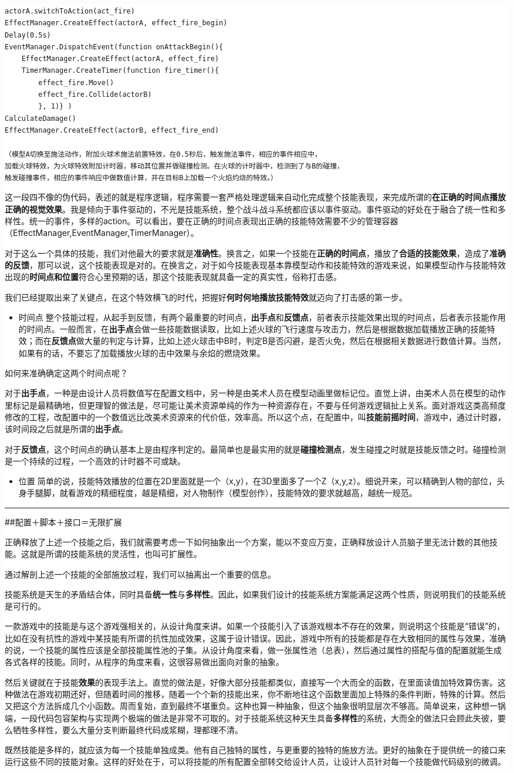 	actorA.switchToAction(act_fire)
	EffectManager.CreateEffect(actorA, effect_fire_begin)
	Delay(0.5s)
	EventManager.DispatchEvent(function onAttackBegin(){ 
		EffectManager.CreateEffect(actorA, effect_fire)
		TimerManager.CreateTimer(function fire_timer(){
			effect_fire.Move()
			effect_fire.Collide(actorB)
			}, 1)} )
	CalculateDamage()
	EffectManager.CreateEffect(actorB, effect_fire_end)

	（模型A切换至施法动作，附加火球术施法前置特效，在0.5秒后，触发施法事件，相应的事件相应中，
	加载火球特效，为火球特效附加计时器，移动其位置并做碰撞检测。在火球的计时器中，检测到了与B的碰撞，
	触发碰撞事件，相应的事件响应中做数值计算，并在目标B上加载一个火焰灼烧的特效。）

这一段四不像的伪代码，表述的就是程序逻辑，程序需要一套严格处理逻辑来自动化完成整个技能表现，来完成所谓的**在正确的时间点播放正确的视觉效果**。我是倾向于事件驱动的，不光是技能系统，整个战斗战斗系统都应该以事件驱动。事件驱动的好处在于融合了统一性和多样性。统一的事件，多样的action。可以看出，要在正确的时间点表现出正确的技能特效需要不少的管理容器（EffectManager,EventManager,TimerManager）。

对于这么一个具体的技能，我们对他最大的要求就是**准确性**。换言之，如果一个技能在**正确的时间点**，播放了**合适的技能效果**，造成了**准确的反馈**，那可以说，这个技能表现是对的。在换言之，对于如今技能表现基本靠模型动作和技能特效的游戏来说，如果模型动作与技能特效出现的**时间点和位置**符合心里预期的话，那这个技能表现就具备一定的真实性，俗称打击感。

我们已经提取出来了关键点，在这个特效横飞的时代，把握好**何时何地播放技能特效**就迈向了打击感的第一步。

- 时间点 整个技能过程，从起手到反馈，有两个最重要的时间点，**出手点**和**反馈点**，前者表示技能效果出现的时间点，后者表示技能作用的时间点。一般而言，在**出手点**会做一些技能数据读取，比如上述火球的飞行速度与攻击力，然后是根据数据加载播放正确的技能特效；而在**反馈点**做大量的判定与计算，比如上述火球击中B时，判定B是否闪避，是否火免，然后在根据相关数据进行数值计算。当然，如果有的话，不要忘了加载播放火球的击中效果与余焰的燃烧效果。

如何来准确确定这两个时间点呢？

对于**出手点**，一种是由设计人员将数值写在配置文档中，另一种是由美术人员在模型动画里做标记位。直觉上讲，由美术人员在模型的动作里标记是最精确地，但更理智的做法是，尽可能让美术资源单纯的作为一种资源存在，不要与任何游戏逻辑扯上关系。面对游戏这类高频度修改的工程，改配置中的一个数值远比改美术资源来的代价低，效率高。所以这个点，在配置中，叫**技能前摇时间**，游戏中，通过计时器，该时间段之后就是所谓的**出手点**。

对于**反馈点**，这个时间点的确认基本上是由程序判定的。最简单也是最实用的就是**碰撞检测点**，发生碰撞之时就是技能反馈之时。碰撞检测是一个持续的过程，一个高效的计时器不可或缺。

- 位置 简单的说，技能特效播放的位置在2D里面就是一个（x,y），在3D里面多了一个Z（x,y,z）。细说开来，可以精确到人物的部位，头身手腿脚，就看游戏的精细程度，越是精细，对人物制作（模型创作），技能特效的要求就越高，越统一规范。


------------------------------------------------------------
##配置＋脚本＋接口＝无限扩展

正确释放了上述一个技能之后，我们就需要考虑一下如何抽象出一个方案，能以不变应万变，正确释放设计人员脑子里无法计数的其他技能。这就是所谓的技能系统的灵活性，也叫可扩展性。

通过解剖上述一个技能的全部施放过程，我们可以抽离出一个重要的信息。

技能系统是天生的矛盾结合体，同时具备**统一性**与**多样性**。因此，如果我们设计的技能系统方案能满足这两个性质，则说明我们的技能系统是可行的。

一款游戏中的技能是与这个游戏强相关的，从设计角度来讲。如果一个技能引入了该游戏根本不存在的效果，则说明这个技能是“错误”的，比如在没有抗性的游戏中某技能有所谓的抗性加成效果，这属于设计错误。因此，游戏中所有的技能都是存在大致相同的属性与效果，准确的说，一个技能的属性应该是全部技能属性池的子集。从设计角度来看，做一张属性池（总表），然后通过属性的搭配与值的配置就能生成各式各样的技能。同时，从程序的角度来看，这很容易做出面向对象的抽象。

然后关键就在于技能**效果**的表现手法上。直觉的做法是，好像大部分技能都类似，直接写一个大而全的函数，在里面读值加特效算伤害。这种做法在游戏初期还好，但随着时间的推移，随着一个个新的技能出来，你不断地往这个函数里面加上特殊的条件判断，特殊的计算。然后又把这个方法拆成几个小函数。周而复始，直到最终不堪重负。这种也算一种抽象，但这个抽象很明显层次不够高。简单说来，这种想一锅端，一段代码包容架构与实现两个极端的做法是非常不可取的。对于技能系统这种天生具备**多样性**的系统，大而全的做法只会顾此失彼，要么牺牲多样性，要么大量分支判断最终代码成浆糊，理都理不清。

既然技能是多样的，就应该为每一个技能单独成类。他有自己独特的属性，与更重要的独特的施放方法。更好的抽象在于提供统一的接口来运行这些不同的技能对象。这样的好处在于，可以将技能的所有配置全部转交给设计人员，让设计人员针对每一个技能做代码级别的微调。
